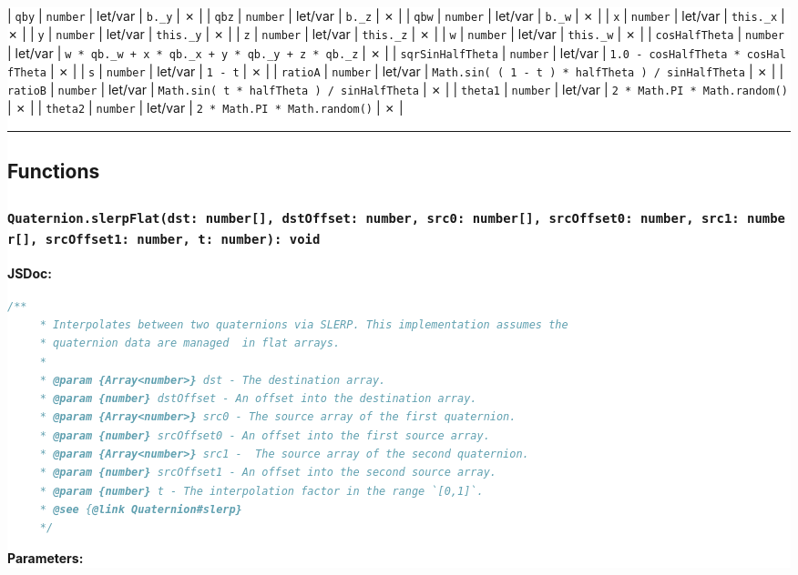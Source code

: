 | `qby` | `number` | let/var | `b._y` | ✗ |
| `qbz` | `number` | let/var | `b._z` | ✗ |
| `qbw` | `number` | let/var | `b._w` | ✗ |
| `x` | `number` | let/var | `this._x` | ✗ |
| `y` | `number` | let/var | `this._y` | ✗ |
| `z` | `number` | let/var | `this._z` | ✗ |
| `w` | `number` | let/var | `this._w` | ✗ |
| `cosHalfTheta` | `number` | let/var | `w * qb._w + x * qb._x + y * qb._y + z * qb._z` | ✗ |
| `sqrSinHalfTheta` | `number` | let/var | `1.0 - cosHalfTheta * cosHalfTheta` | ✗ |
| `s` | `number` | let/var | `1 - t` | ✗ |
| `ratioA` | `number` | let/var | `Math.sin( ( 1 - t ) * halfTheta ) / sinHalfTheta` | ✗ |
| `ratioB` | `number` | let/var | `Math.sin( t * halfTheta ) / sinHalfTheta` | ✗ |
| `theta1` | `number` | let/var | `2 * Math.PI * Math.random()` | ✗ |
| `theta2` | `number` | let/var | `2 * Math.PI * Math.random()` | ✗ |


---

## Functions

### `Quaternion.slerpFlat(dst: number[], dstOffset: number, src0: number[], srcOffset0: number, src1: number[], srcOffset1: number, t: number): void`

**JSDoc:**
```typescript
/**
	 * Interpolates between two quaternions via SLERP. This implementation assumes the
	 * quaternion data are managed  in flat arrays.
	 *
	 * @param {Array<number>} dst - The destination array.
	 * @param {number} dstOffset - An offset into the destination array.
	 * @param {Array<number>} src0 - The source array of the first quaternion.
	 * @param {number} srcOffset0 - An offset into the first source array.
	 * @param {Array<number>} src1 -  The source array of the second quaternion.
	 * @param {number} srcOffset1 - An offset into the second source array.
	 * @param {number} t - The interpolation factor in the range `[0,1]`.
	 * @see {@link Quaternion#slerp}
	 */
```

**Parameters:**
